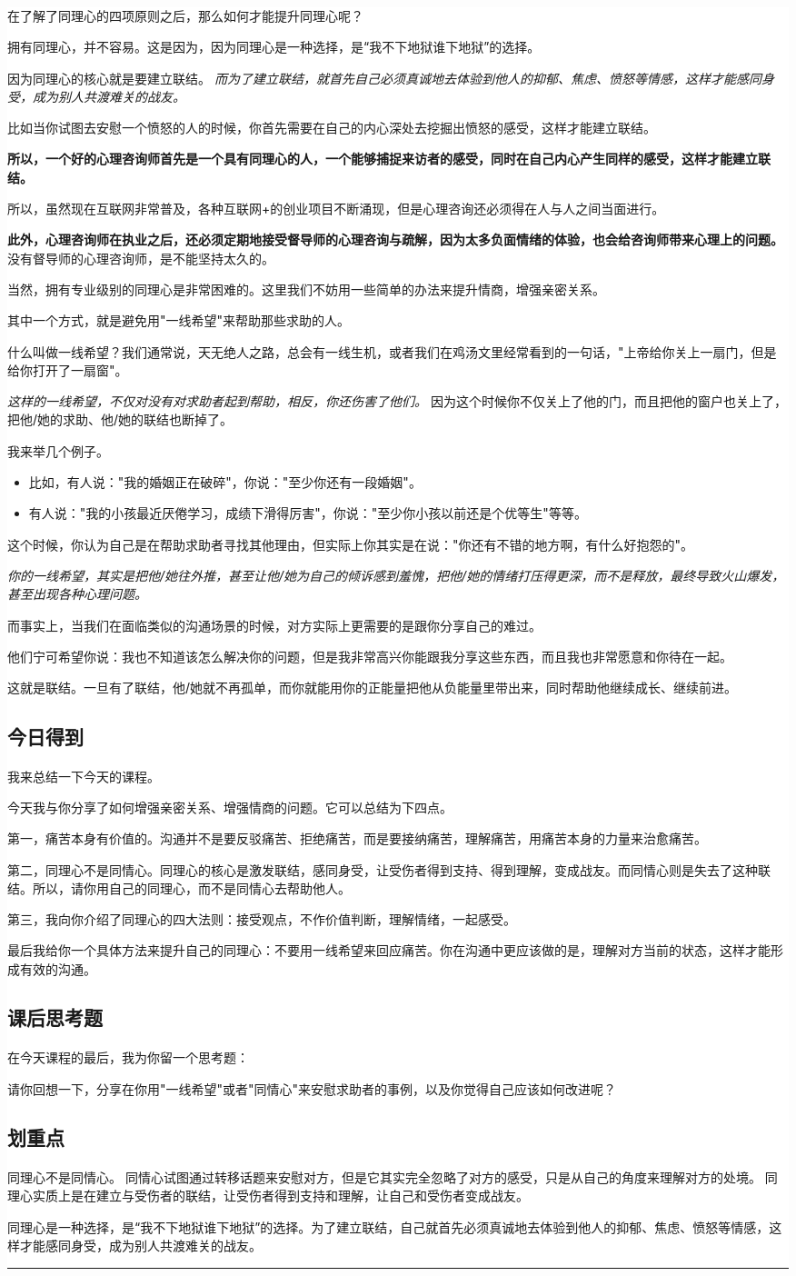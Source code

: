 在了解了同理心的四项原则之后，那么如何才能提升同理心呢？

拥有同理心，并不容易。这是因为，因为同理心是一种选择，是“我不下地狱谁下地狱”的选择。

因为同理心的核心就是要建立联结。 *而为了建立联结，就首先自己必须真诚地去体验到他人的抑郁、焦虑、愤怒等情感，这样才能感同身受，成为别人共渡难关的战友。*

比如当你试图去安慰一个愤怒的人的时候，你首先需要在自己的内心深处去挖掘出愤怒的感受，这样才能建立联结。

 **所以，一个好的心理咨询师首先是一个具有同理心的人，一个能够捕捉来访者的感受，同时在自己内心产生同样的感受，这样才能建立联结。**

所以，虽然现在互联网非常普及，各种互联网+的创业项目不断涌现，但是心理咨询还必须得在人与人之间当面进行。

 **此外，心理咨询师在执业之后，还必须定期地接受督导师的心理咨询与疏解，因为太多负面情绪的体验，也会给咨询师带来心理上的问题。** 没有督导师的心理咨询师，是不能坚持太久的。

当然，拥有专业级别的同理心是非常困难的。这里我们不妨用一些简单的办法来提升情商，增强亲密关系。

其中一个方式，就是避免用"一线希望"来帮助那些求助的人。

什么叫做一线希望？我们通常说，天无绝人之路，总会有一线生机，或者我们在鸡汤文里经常看到的一句话，"上帝给你关上一扇门，但是给你打开了一扇窗"。

 *这样的一线希望，不仅对没有对求助者起到帮助，相反，你还伤害了他们。* 因为这个时候你不仅关上了他的门，而且把他的窗户也关上了，把他/她的求助、他/她的联结也断掉了。

我来举几个例子。

* 比如，有人说："我的婚姻正在破碎"，你说："至少你还有一段婚姻"。

* 有人说："我的小孩最近厌倦学习，成绩下滑得厉害"，你说："至少你小孩以前还是个优等生"等等。

这个时候，你认为自己是在帮助求助者寻找其他理由，但实际上你其实是在说："你还有不错的地方啊，有什么好抱怨的"。

 *你的一线希望，其实是把他/她往外推，甚至让他/她为自己的倾诉感到羞愧，把他/她的情绪打压得更深，而不是释放，最终导致火山爆发，甚至出现各种心理问题。*

而事实上，当我们在面临类似的沟通场景的时候，对方实际上更需要的是跟你分享自己的难过。

他们宁可希望你说：我也不知道该怎么解决你的问题，但是我非常高兴你能跟我分享这些东西，而且我也非常愿意和你待在一起。

这就是联结。一旦有了联结，他/她就不再孤单，而你就能用你的正能量把他从负能量里带出来，同时帮助他继续成长、继续前进。

## 今日得到

我来总结一下今天的课程。

今天我与你分享了如何增强亲密关系、增强情商的问题。它可以总结为下四点。

第一，痛苦本身有价值的。沟通并不是要反驳痛苦、拒绝痛苦，而是要接纳痛苦，理解痛苦，用痛苦本身的力量来治愈痛苦。

第二，同理心不是同情心。同理心的核心是激发联结，感同身受，让受伤者得到支持、得到理解，变成战友。而同情心则是失去了这种联结。所以，请你用自己的同理心，而不是同情心去帮助他人。

第三，我向你介绍了同理心的四大法则：接受观点，不作价值判断，理解情绪，一起感受。

最后我给你一个具体方法来提升自己的同理心：不要用一线希望来回应痛苦。你在沟通中更应该做的是，理解对方当前的状态，这样才能形成有效的沟通。

## 课后思考题

在今天课程的最后，我为你留一个思考题：

请你回想一下，分享在你用"一线希望"或者"同情心"来安慰求助者的事例，以及你觉得自己应该如何改进呢？

## 划重点

同理心不是同情心。
同情心试图通过转移话题来安慰对方，但是它其实完全忽略了对方的感受，只是从自己的角度来理解对方的处境。
同理心实质上是在建立与受伤者的联结，让受伤者得到支持和理解，让自己和受伤者变成战友。

同理心是一种选择，是“我不下地狱谁下地狱”的选择。为了建立联结，自己就首先必须真诚地去体验到他人的抑郁、焦虑、愤怒等情感，这样才能感同身受，成为别人共渡难关的战友。

---
